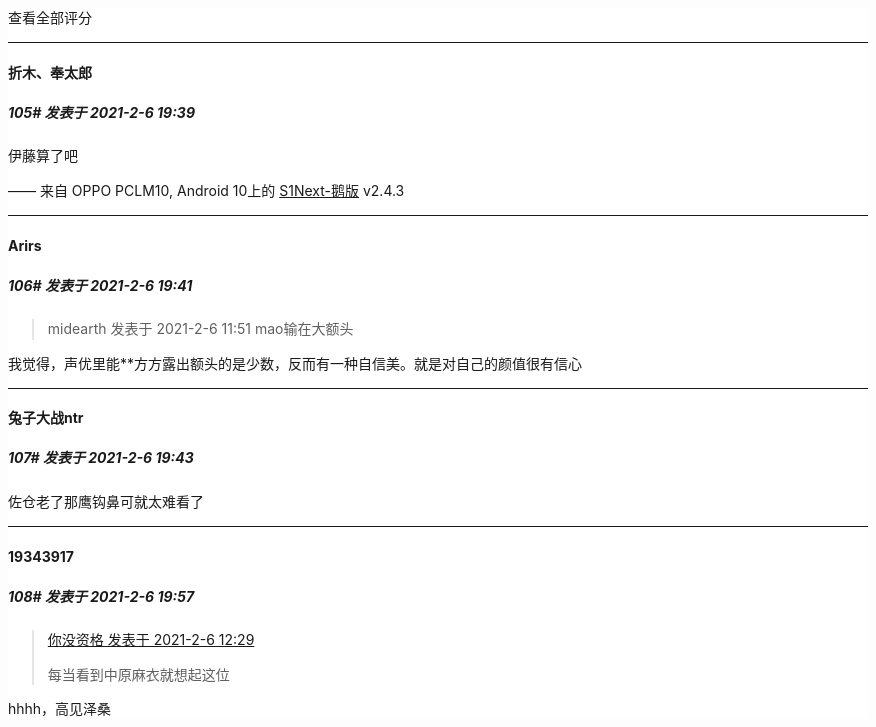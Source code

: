 查看全部评分






*****

####  折木、奉太郎  
##### 105#       发表于 2021-2-6 19:39




伊藤算了吧

—— 来自 OPPO PCLM10, Android 10上的 [S1Next-鹅版](https://github.com/ykrank/S1-Next/releases) v2.4.3







*****

####  Arirs  
##### 106#       发表于 2021-2-6 19:41



<blockquote>midearth 发表于 2021-2-6 11:51
mao输在大额头</blockquote>
我觉得，声优里能**方方露出额头的是少数，反而有一种自信美。就是对自己的颜值很有信心







*****

####  兔子大战ntr  
##### 107#       发表于 2021-2-6 19:43




佐仓老了那鹰钩鼻可就太难看了







*****

####  19343917  
##### 108#       发表于 2021-2-6 19:57



<blockquote><a href="httphttps://bbs.saraba1st.com/2b/forum.php?mod=redirect&amp;goto=findpost&amp;pid=50255308&amp;ptid=1986415" target="_blank">你没资格 发表于 2021-2-6 12:29</a>

每当看到中原麻衣就想起这位</blockquote>
hhhh，高见泽桑
